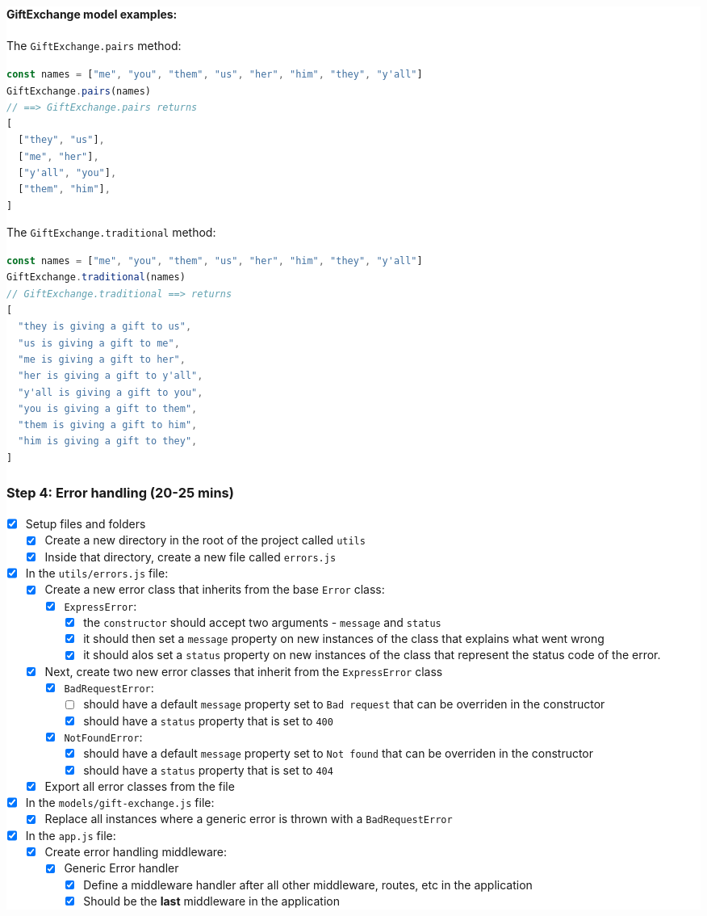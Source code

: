
#### GiftExchange model examples:

The `GiftExchange.pairs` method:

```jsx
const names = ["me", "you", "them", "us", "her", "him", "they", "y'all"]
GiftExchange.pairs(names)
// ==> GiftExchange.pairs returns
[
  ["they", "us"],
  ["me", "her"],
  ["y'all", "you"],
  ["them", "him"],
]
```

The `GiftExchange.traditional` method:

```jsx
const names = ["me", "you", "them", "us", "her", "him", "they", "y'all"]
GiftExchange.traditional(names)
// GiftExchange.traditional ==> returns
[
  "they is giving a gift to us",
  "us is giving a gift to me",
  "me is giving a gift to her",
  "her is giving a gift to y'all",
  "y'all is giving a gift to you",
  "you is giving a gift to them",
  "them is giving a gift to him",
  "him is giving a gift to they",
]
```

### Step 4: Error handling (20-25 mins)

  - [X] Setup files and folders
    - [X] Create a new directory in the root of the project called `utils`
    - [X] Inside that directory, create a new file called `errors.js`
  - [X] In the `utils/errors.js` file:
    - [X] Create a new error class that inherits from the base `Error` class:
      - [X] `ExpressError`:
        - [X] the `constructor` should accept two arguments - `message` and `status`
        - [X] it should then set a `message` property on new instances of the class that explains what went wrong
        - [X] it should alos set a `status` property on new instances of the class that represent the status code of the error.
    - [X] Next, create two new error classes that inherit from the `ExpressError` class
      - [X] `BadRequestError`:
        - [ ] should have a default `message` property set to `Bad request` that can be overriden in the constructor
        - [X] should have a `status` property that is set to `400`
      - [X] `NotFoundError`:
        - [X] should have a default `message` property set to `Not found` that can be overriden in the constructor
        - [X] should have a `status` property that is set to `404`
    - [X] Export all error classes from the file
  - [X] In the `models/gift-exchange.js` file:
    - [X] Replace all instances where a generic error is thrown with a `BadRequestError`
  - [X] In the `app.js` file:
    - [X] Create error handling middleware:
      - [X] Generic Error handler
        - [X] Define a middleware handler after all other middleware, routes, etc in the application
        - [X] Should be the **last** middleware in the application